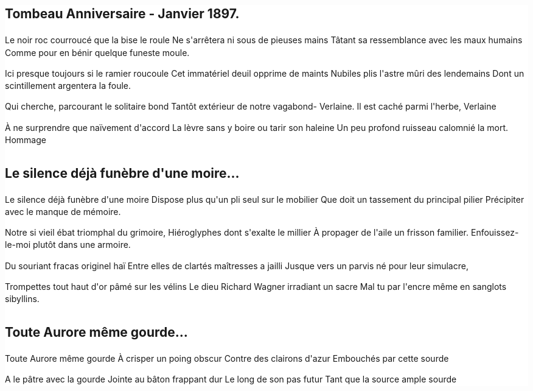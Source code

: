 ## Tombeau Anniversaire - Janvier 1897.

Le noir roc courroucé que la bise le roule
Ne s'arrêtera ni sous de pieuses mains
Tâtant sa ressemblance avec les maux humains
Comme pour en bénir quelque funeste moule.

Ici presque toujours si le ramier roucoule
Cet immatériel deuil opprime de maints
Nubiles plis l'astre mûri des lendemains
Dont un scintillement argentera la foule.

Qui cherche, parcourant le solitaire bond
Tantôt extérieur de notre vagabond-
Verlaine. Il est caché parmi l'herbe, Verlaine

À ne surprendre que naïvement d'accord
La lèvre sans y boire ou tarir son haleine
Un peu profond ruisseau calomnié la mort.
Hommage


## Le silence déjà funèbre d'une moire…

Le silence déjà funèbre d'une moire
Dispose plus qu'un pli seul sur le mobilier
Que doit un tassement du principal pilier
Précipiter avec le manque de mémoire.

Notre si vieil ébat triomphal du grimoire,
Hiéroglyphes dont s'exalte le millier
À propager de l'aile un frisson familier.
Enfouissez-le-moi plutôt dans une armoire.

Du souriant fracas originel haï
Entre elles de clartés maîtresses a jailli
Jusque vers un parvis né pour leur simulacre,

Trompettes tout haut d'or pâmé sur les vélins
Le dieu Richard Wagner irradiant un sacre
Mal tu par l'encre même en sanglots sibyllins.


## Toute Aurore même gourde…

Toute Aurore même gourde
À crisper un poing obscur
Contre des clairons d'azur
Embouchés par cette sourde

A le pâtre avec la gourde
Jointe au bâton frappant dur
Le long de son pas futur
Tant que la source ample sourde
